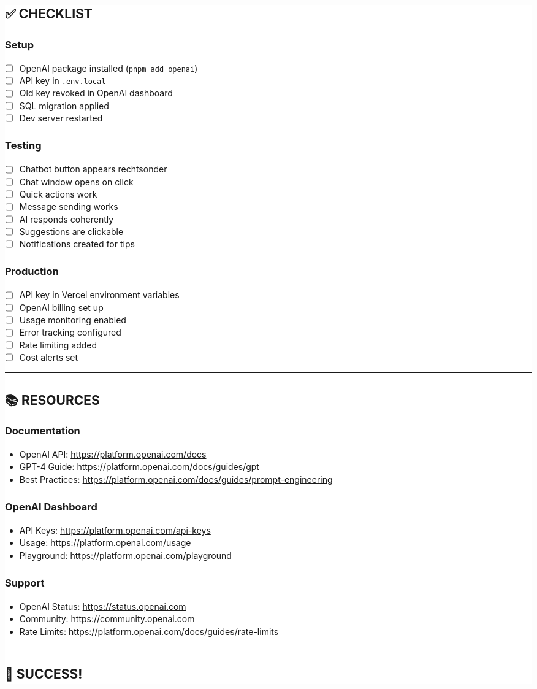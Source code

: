 
## ✅ CHECKLIST

### Setup
- [ ] OpenAI package installed (`pnpm add openai`)
- [ ] API key in `.env.local`
- [ ] Old key revoked in OpenAI dashboard
- [ ] SQL migration applied
- [ ] Dev server restarted

### Testing
- [ ] Chatbot button appears rechtsonder
- [ ] Chat window opens on click
- [ ] Quick actions work
- [ ] Message sending works
- [ ] AI responds coherently
- [ ] Suggestions are clickable
- [ ] Notifications created for tips

### Production
- [ ] API key in Vercel environment variables
- [ ] OpenAI billing set up
- [ ] Usage monitoring enabled
- [ ] Error tracking configured
- [ ] Rate limiting added
- [ ] Cost alerts set

---

## 📚 RESOURCES

### Documentation
- OpenAI API: https://platform.openai.com/docs
- GPT-4 Guide: https://platform.openai.com/docs/guides/gpt
- Best Practices: https://platform.openai.com/docs/guides/prompt-engineering

### OpenAI Dashboard
- API Keys: https://platform.openai.com/api-keys
- Usage: https://platform.openai.com/usage
- Playground: https://platform.openai.com/playground

### Support
- OpenAI Status: https://status.openai.com
- Community: https://community.openai.com
- Rate Limits: https://platform.openai.com/docs/guides/rate-limits

---

## 🎉 SUCCESS!
